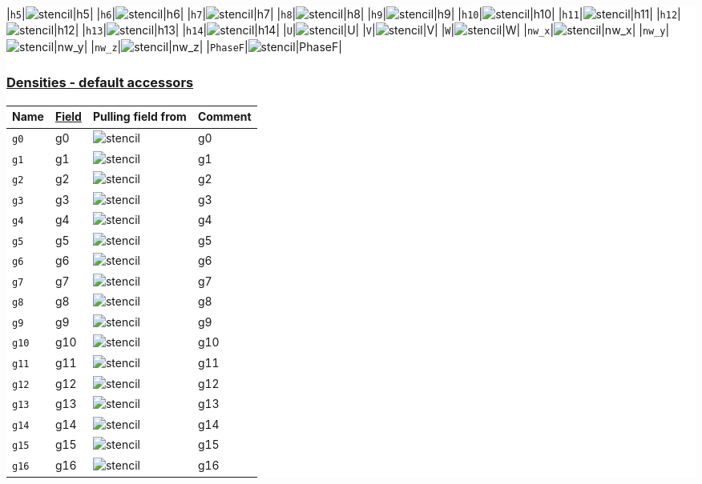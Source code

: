 |`h5`|![stencil](/images/st_b1p0p0n1p0p0n1.png)|h5|
|`h6`|![stencil](/images/st_b1p0p0p1p0p0p1.png)|h6|
|`h7`|![stencil](/images/st_b1n1n1n1n1n1n1.png)|h7|
|`h8`|![stencil](/images/st_b1p1n1n1p1n1n1.png)|h8|
|`h9`|![stencil](/images/st_b1n1p1n1n1p1n1.png)|h9|
|`h10`|![stencil](/images/st_b1p1p1n1p1p1n1.png)|h10|
|`h11`|![stencil](/images/st_b1n1n1p1n1n1p1.png)|h11|
|`h12`|![stencil](/images/st_b1p1n1p1p1n1p1.png)|h12|
|`h13`|![stencil](/images/st_b1n1p1p1n1p1p1.png)|h13|
|`h14`|![stencil](/images/st_b1p1p1p1p1p1p1.png)|h14|
|`U`|![stencil](/images/st_b1p0p0p0p0p0p0.png)|U|
|`V`|![stencil](/images/st_b1p0p0p0p0p0p0.png)|V|
|`W`|![stencil](/images/st_b1p0p0p0p0p0p0.png)|W|
|`nw_x`|![stencil](/images/st_b1p0p0p0p0p0p0.png)|nw_x|
|`nw_y`|![stencil](/images/st_b1p0p0p0p0p0p0.png)|nw_y|
|`nw_z`|![stencil](/images/st_b1p0p0p0p0p0p0.png)|nw_z|
|`PhaseF`|![stencil](/images/st_b1n1n1n1p1p1p1.png)|PhaseF|

### [Densities - default accessors](Densities)

| Name | [Field](Fields) | Pulling field from | Comment |
| --- | --- | --- | --- |
|`g0`|g0|![stencil](/images/st_b1p0p0p0p0p0p0.png)|g0|
|`g1`|g1|![stencil](/images/st_b1p1p0p0p1p0p0.png)|g1|
|`g2`|g2|![stencil](/images/st_b1n1p0p0n1p0p0.png)|g2|
|`g3`|g3|![stencil](/images/st_b1p0p1p0p0p1p0.png)|g3|
|`g4`|g4|![stencil](/images/st_b1p0n1p0p0n1p0.png)|g4|
|`g5`|g5|![stencil](/images/st_b1p0p0p1p0p0p1.png)|g5|
|`g6`|g6|![stencil](/images/st_b1p0p0n1p0p0n1.png)|g6|
|`g7`|g7|![stencil](/images/st_b1p1p1p1p1p1p1.png)|g7|
|`g8`|g8|![stencil](/images/st_b1n1p1p1n1p1p1.png)|g8|
|`g9`|g9|![stencil](/images/st_b1p1n1p1p1n1p1.png)|g9|
|`g10`|g10|![stencil](/images/st_b1n1n1p1n1n1p1.png)|g10|
|`g11`|g11|![stencil](/images/st_b1p1p1n1p1p1n1.png)|g11|
|`g12`|g12|![stencil](/images/st_b1n1p1n1n1p1n1.png)|g12|
|`g13`|g13|![stencil](/images/st_b1p1n1n1p1n1n1.png)|g13|
|`g14`|g14|![stencil](/images/st_b1n1n1n1n1n1n1.png)|g14|
|`g15`|g15|![stencil](/images/st_b1p1p1p0p1p1p0.png)|g15|
|`g16`|g16|![stencil](/images/st_b1n1p1p0n1p1p0.png)|g16|